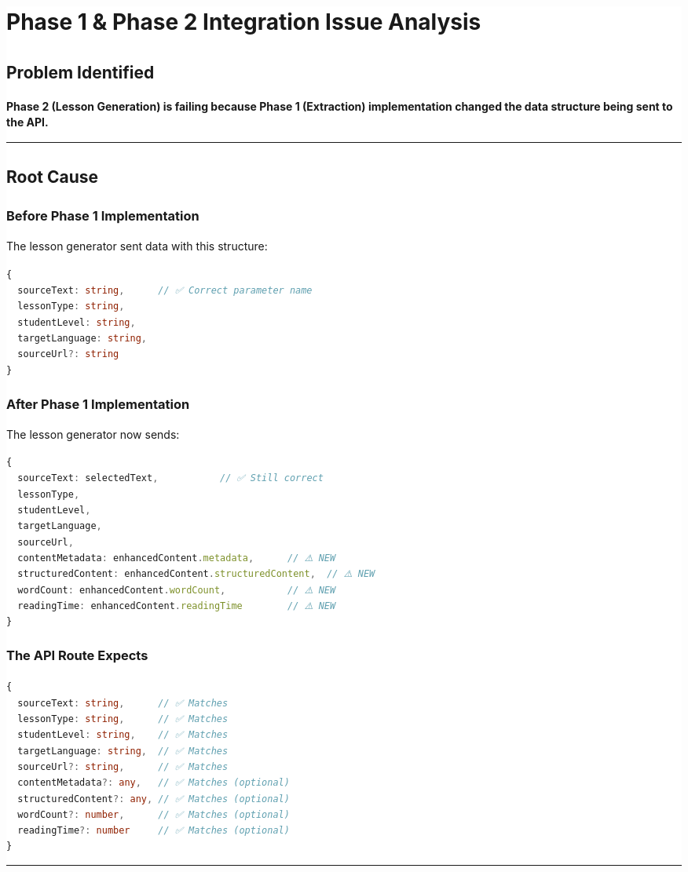 # Phase 1 & Phase 2 Integration Issue Analysis

## Problem Identified

**Phase 2 (Lesson Generation) is failing because Phase 1 (Extraction) implementation changed the data structure being sent to the API.**

---

## Root Cause

### Before Phase 1 Implementation

The lesson generator sent data with this structure:
```typescript
{
  sourceText: string,      // ✅ Correct parameter name
  lessonType: string,
  studentLevel: string,
  targetLanguage: string,
  sourceUrl?: string
}
```

### After Phase 1 Implementation

The lesson generator now sends:
```typescript
{
  sourceText: selectedText,           // ✅ Still correct
  lessonType,
  studentLevel,
  targetLanguage,
  sourceUrl,
  contentMetadata: enhancedContent.metadata,      // ⚠️ NEW
  structuredContent: enhancedContent.structuredContent,  // ⚠️ NEW
  wordCount: enhancedContent.wordCount,           // ⚠️ NEW
  readingTime: enhancedContent.readingTime        // ⚠️ NEW
}
```

### The API Route Expects

```typescript
{
  sourceText: string,      // ✅ Matches
  lessonType: string,      // ✅ Matches
  studentLevel: string,    // ✅ Matches
  targetLanguage: string,  // ✅ Matches
  sourceUrl?: string,      // ✅ Matches
  contentMetadata?: any,   // ✅ Matches (optional)
  structuredContent?: any, // ✅ Matches (optional)
  wordCount?: number,      // ✅ Matches (optional)
  readingTime?: number     // ✅ Matches (optional)
}
```

---